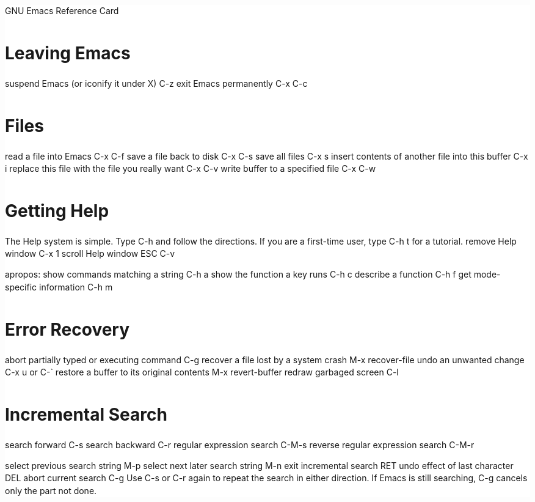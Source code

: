 GNU Emacs Reference Card


# Leaving Emacs

suspend Emacs (or iconify it under X)              C-z
exit Emacs permanently                             C-x C-c

# Files

read a file into Emacs                             C-x C-f
save a file back to disk                           C-x C-s
save all files                                     C-x s
insert contents of another file into this buffer   C-x i
replace this file with the file you really want    C-x C-v
write buffer to a specified file                   C-x C-w

# Getting Help

The Help system is simple. Type C-h and follow the directions. If you are a first-time user, type C-h t for a tutorial.
remove Help window                                 C-x 1
scroll Help window                                 ESC C-v

apropos: show commands matching a string           C-h a
show the function a key runs                       C-h c
describe a function                                C-h f
get mode-specific information                      C-h m

# Error Recovery

abort partially typed or executing command         C-g
recover a file lost by a system crash              M-x recover-file
undo an unwanted change                            C-x u or C-`
restore a buffer to its original contents          M-x revert-buffer
redraw garbaged screen                             C-l

# Incremental Search

search forward                                     C-s
search backward                                    C-r
regular expression search                          C-M-s
reverse regular expression search                  C-M-r

select previous search string                      M-p
select next later search string                    M-n
exit incremental search                            RET
undo effect of last character                      DEL
abort current search                               C-g
Use C-s or C-r again to repeat the search in either direction. If Emacs is still searching, C-g cancels only the part not done.
